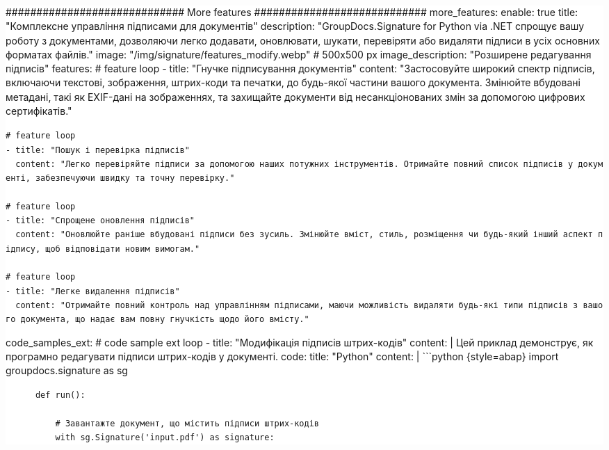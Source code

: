 ############################# More features ############################
more_features:
  enable: true
  title: "Комплексне управління підписами для документів"
  description: "GroupDocs.Signature for Python via .NET спрощує вашу роботу з документами, дозволяючи легко додавати, оновлювати, шукати, перевіряти або видаляти підписи в усіх основних форматах файлів."
  image: "/img/signature/features_modify.webp" # 500x500 px
  image_description: "Розширене редагування підписів"
  features:
    # feature loop
    - title: "Гнучке підписування документів"
      content: "Застосовуйте широкий спектр підписів, включаючи текстові, зображення, штрих-коди та печатки, до будь-якої частини вашого документа. Змінюйте вбудовані метадані, такі як EXIF-дані на зображеннях, та захищайте документи від несанкціонованих змін за допомогою цифрових сертифікатів."

    # feature loop
    - title: "Пошук і перевірка підписів"
      content: "Легко перевіряйте підписи за допомогою наших потужних інструментів. Отримайте повний список підписів у документі, забезпечуючи швидку та точну перевірку."

    # feature loop
    - title: "Спрощене оновлення підписів"
      content: "Оновлюйте раніше вбудовані підписи без зусиль. Змінюйте вміст, стиль, розміщення чи будь-який інший аспект підпису, щоб відповідати новим вимогам."

    # feature loop
    - title: "Легке видалення підписів"
      content: "Отримайте повний контроль над управлінням підписами, маючи можливість видаляти будь-які типи підписів з вашого документа, що надає вам повну гнучкість щодо його вмісту."
      
  code_samples_ext:
    # code sample ext loop
    - title: "Модифікація підписів штрих-кодів"
      content: |
        Цей приклад демонструє, як програмно редагувати підписи штрих-кодів у документі.
      code:
        title: "Python"
        content: |
          ```python {style=abap}
          import groupdocs.signature as sg

          def run():

              # Завантажте документ, що містить підписи штрих-кодів
              with sg.Signature('input.pdf') as signature:
